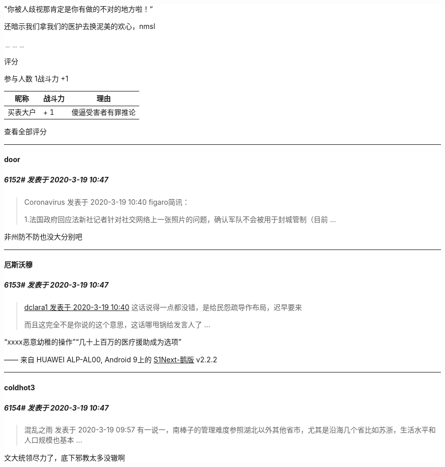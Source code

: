 "你被人歧视那肯定是你有做的不对的地方啦！“


还暗示我们拿我们的医护去换泥美的欢心，nmsl


﹍﹍﹍

评分


 参与人数 1战斗力 +1

|昵称|战斗力|理由|
|----|---|---|
| 买表大户| + 1|傻逼受害者有罪推论|


查看全部评分


-----

####  door  
##### 6152#       发表于 2020-3-19 10:47


<blockquote>Coronavirus 发表于 2020-3-19 10:40
figaro简讯：


1.法国政府回应法新社记者针对社交网络上一张照片的问题，确认军队不会被用于封城管制（目前 ...</blockquote>
非州防不防也没大分别吧


-----

####  厄斯沃穆  
##### 6153#       发表于 2020-3-19 10:47


<blockquote><a href="httphttps://bbs.saraba1st.com/2b/forum.php?mod=redirect&amp;goto=findpost&amp;pid=46796245&amp;ptid=1919303" target="_blank">dclara1 发表于 2020-3-19 10:40</a>
这话说得一点都没错，是给民怨疏导作布局，迟早要来

而且这完全不是你说的这个意思，这话哪甩锅给发言人了 ...</blockquote>
“xxxx恶意幼稚的操作”“几十上百万的医疗援助成为选项”

—— 来自 HUAWEI ALP-AL00, Android 9上的 [S1Next-鹅版](https://github.com/ykrank/S1-Next/releases) v2.2.2


-----

####  coldhot3  
##### 6154#       发表于 2020-3-19 10:47


<blockquote>混乱之雨 发表于 2020-3-19 09:57
有一说一，南棒子的管理难度参照湖北以外其他省市，尤其是沿海几个省比如苏浙，生活水平和人口规模也基本 ...</blockquote>
文大统领尽力了，底下邪教太多没辙啊

